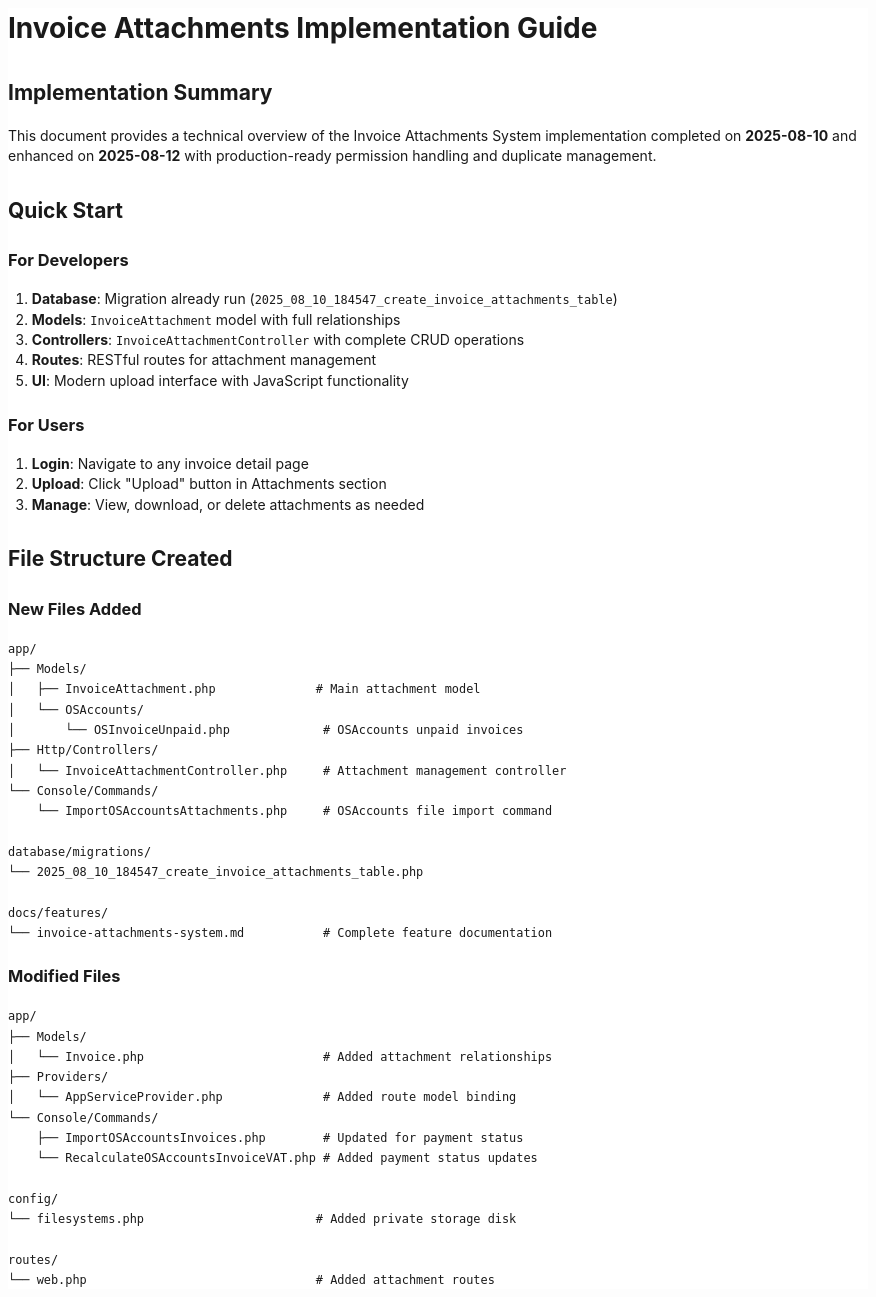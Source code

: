 # Invoice Attachments Implementation Guide

## Implementation Summary

This document provides a technical overview of the Invoice Attachments System implementation completed on **2025-08-10** and enhanced on **2025-08-12** with production-ready permission handling and duplicate management.

## Quick Start

### For Developers
1. **Database**: Migration already run (`2025_08_10_184547_create_invoice_attachments_table`)
2. **Models**: `InvoiceAttachment` model with full relationships
3. **Controllers**: `InvoiceAttachmentController` with complete CRUD operations
4. **Routes**: RESTful routes for attachment management
5. **UI**: Modern upload interface with JavaScript functionality

### For Users
1. **Login**: Navigate to any invoice detail page
2. **Upload**: Click "Upload" button in Attachments section
3. **Manage**: View, download, or delete attachments as needed

## File Structure Created

### New Files Added
```
app/
├── Models/
│   ├── InvoiceAttachment.php              # Main attachment model
│   └── OSAccounts/
│       └── OSInvoiceUnpaid.php             # OSAccounts unpaid invoices
├── Http/Controllers/
│   └── InvoiceAttachmentController.php     # Attachment management controller
└── Console/Commands/
    └── ImportOSAccountsAttachments.php     # OSAccounts file import command

database/migrations/
└── 2025_08_10_184547_create_invoice_attachments_table.php

docs/features/
└── invoice-attachments-system.md           # Complete feature documentation
```

### Modified Files
```
app/
├── Models/
│   └── Invoice.php                         # Added attachment relationships
├── Providers/
│   └── AppServiceProvider.php              # Added route model binding
└── Console/Commands/
    ├── ImportOSAccountsInvoices.php        # Updated for payment status
    └── RecalculateOSAccountsInvoiceVAT.php # Added payment status updates

config/
└── filesystems.php                        # Added private storage disk

routes/
└── web.php                                # Added attachment routes

```